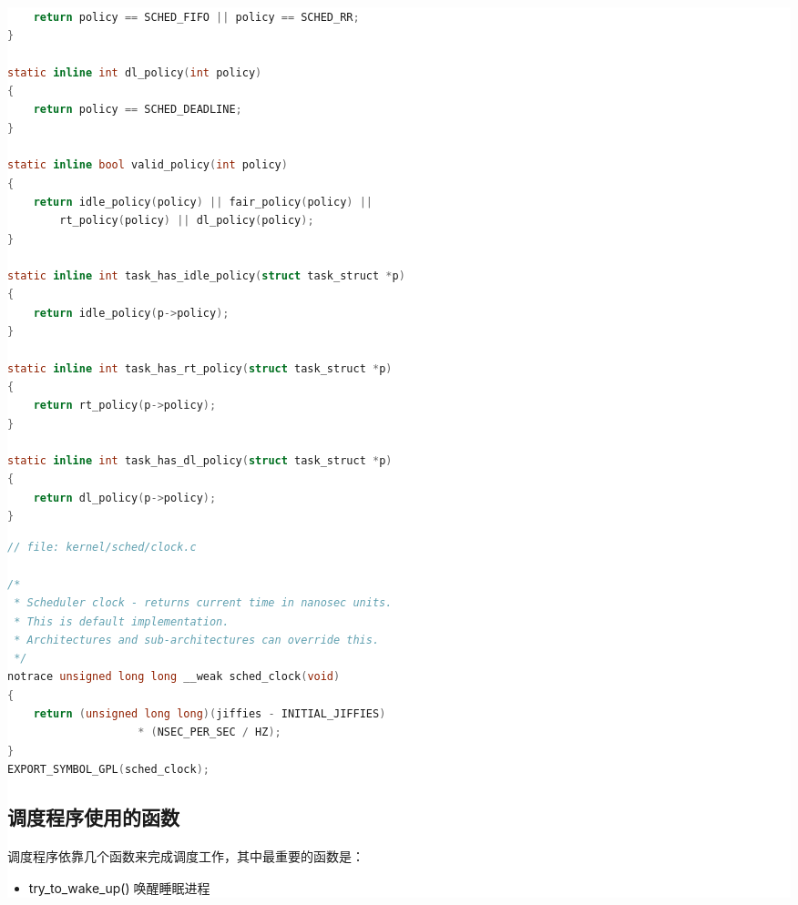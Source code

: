 ```c
    return policy == SCHED_FIFO || policy == SCHED_RR;
}

static inline int dl_policy(int policy)
{
    return policy == SCHED_DEADLINE;
}

static inline bool valid_policy(int policy)
{
    return idle_policy(policy) || fair_policy(policy) ||
        rt_policy(policy) || dl_policy(policy);
}

static inline int task_has_idle_policy(struct task_struct *p)
{
    return idle_policy(p->policy);
}

static inline int task_has_rt_policy(struct task_struct *p)
{
    return rt_policy(p->policy);
}

static inline int task_has_dl_policy(struct task_struct *p)
{
    return dl_policy(p->policy);
}
```

```c
// file: kernel/sched/clock.c

/*
 * Scheduler clock - returns current time in nanosec units.
 * This is default implementation.
 * Architectures and sub-architectures can override this.
 */
notrace unsigned long long __weak sched_clock(void)
{
    return (unsigned long long)(jiffies - INITIAL_JIFFIES)
                    * (NSEC_PER_SEC / HZ);
}
EXPORT_SYMBOL_GPL(sched_clock);
```

## 调度程序使用的函数

调度程序依靠几个函数来完成调度工作，其中最重要的函数是：

* try_to_wake_up()  唤醒睡眠进程
